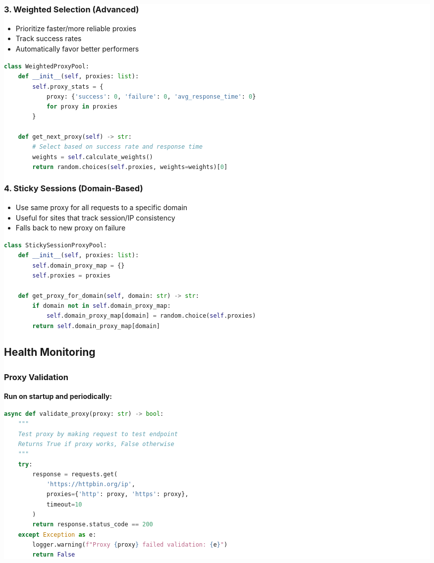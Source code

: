 ### 3. Weighted Selection (Advanced)
- Prioritize faster/more reliable proxies
- Track success rates
- Automatically favor better performers

```python
class WeightedProxyPool:
    def __init__(self, proxies: list):
        self.proxy_stats = {
            proxy: {'success': 0, 'failure': 0, 'avg_response_time': 0}
            for proxy in proxies
        }
    
    def get_next_proxy(self) -> str:
        # Select based on success rate and response time
        weights = self.calculate_weights()
        return random.choices(self.proxies, weights=weights)[0]
```

### 4. Sticky Sessions (Domain-Based)
- Use same proxy for all requests to a specific domain
- Useful for sites that track session/IP consistency
- Falls back to new proxy on failure

```python
class StickySessionProxyPool:
    def __init__(self, proxies: list):
        self.domain_proxy_map = {}
        self.proxies = proxies
    
    def get_proxy_for_domain(self, domain: str) -> str:
        if domain not in self.domain_proxy_map:
            self.domain_proxy_map[domain] = random.choice(self.proxies)
        return self.domain_proxy_map[domain]
```

## Health Monitoring

### Proxy Validation
**Run on startup and periodically:**

```python
async def validate_proxy(proxy: str) -> bool:
    """
    Test proxy by making request to test endpoint
    Returns True if proxy works, False otherwise
    """
    try:
        response = requests.get(
            'https://httpbin.org/ip',
            proxies={'http': proxy, 'https': proxy},
            timeout=10
        )
        return response.status_code == 200
    except Exception as e:
        logger.warning(f"Proxy {proxy} failed validation: {e}")
        return False
```
